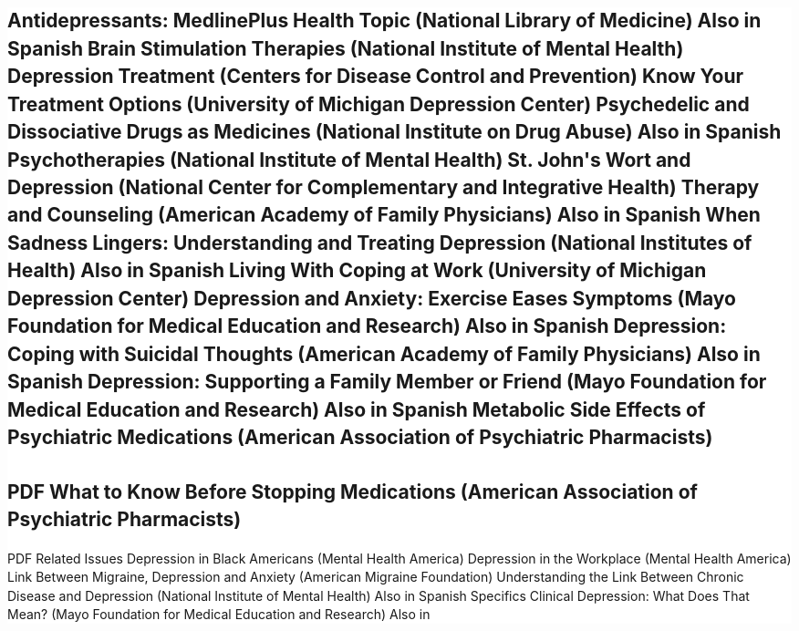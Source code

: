 Antidepressants: MedlinePlus Health Topic
(National Library of Medicine)
Also in
Spanish
Brain Stimulation Therapies
(National Institute of Mental Health)
Depression Treatment
(Centers for Disease Control and Prevention)
Know Your Treatment Options
(University of Michigan Depression Center)
Psychedelic and Dissociative Drugs as Medicines
(National Institute on Drug Abuse)
Also in
Spanish
Psychotherapies
(National Institute of Mental Health)
St. John's Wort and Depression
(National Center for Complementary and Integrative Health)
Therapy and Counseling
(American Academy of Family Physicians)
Also in
Spanish
When Sadness Lingers: Understanding and Treating Depression
(National Institutes of Health)
Also in
Spanish
Living With
Coping at Work
(University of Michigan Depression Center)
Depression and Anxiety: Exercise Eases Symptoms
(Mayo Foundation for Medical Education and Research)
Also in
Spanish
Depression: Coping with Suicidal Thoughts
(American Academy of Family Physicians)
Also in
Spanish
Depression: Supporting a Family Member or Friend
(Mayo Foundation for Medical Education and Research)
Also in
Spanish
Metabolic Side Effects of Psychiatric Medications
(American Association of Psychiatric Pharmacists)
-
PDF
What to Know Before Stopping Medications
(American Association of Psychiatric Pharmacists)
-
PDF
Related Issues
Depression in Black Americans
(Mental Health America)
Depression in the Workplace
(Mental Health America)
Link Between Migraine, Depression and Anxiety
(American Migraine Foundation)
Understanding the Link Between Chronic Disease and Depression
(National Institute of Mental Health)
Also in
Spanish
Specifics
Clinical Depression: What Does That Mean?
(Mayo Foundation for Medical Education and Research)
Also in